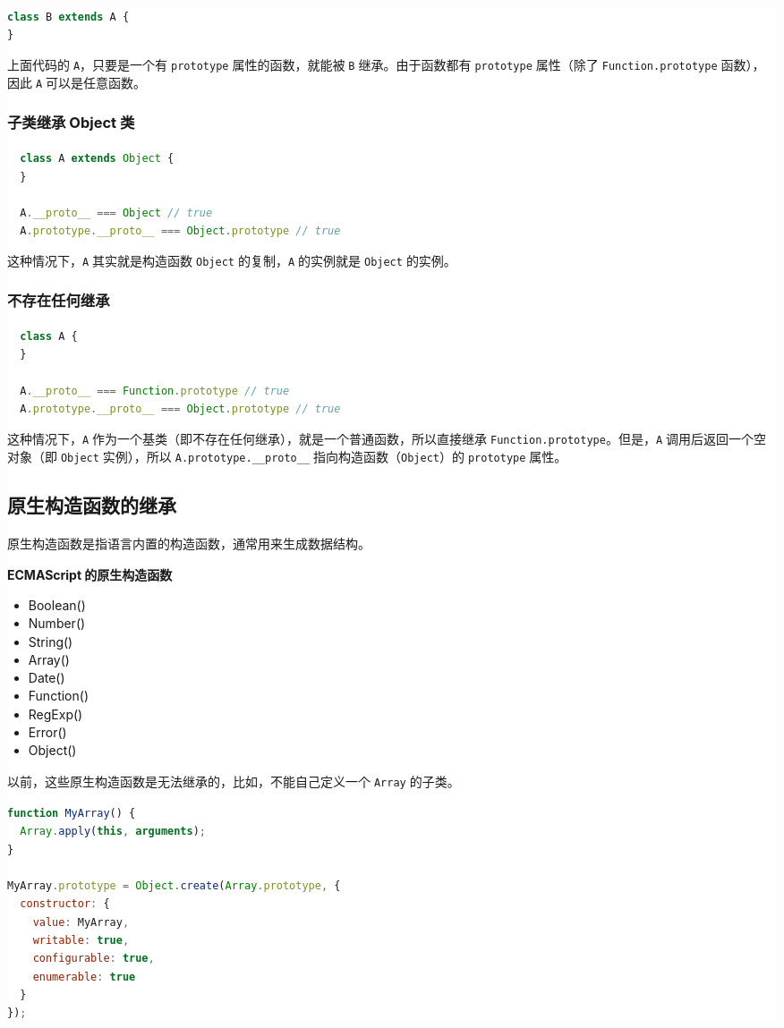  ```javascript
  class B extends A {
  }
  ```

上面代码的 `A`，只要是一个有 `prototype` 属性的函数，就能被 `B` 继承。由于函数都有 `prototype` 属性（除了 `Function.prototype` 函数），因此 `A` 可以是任意函数。

### 子类继承 Object 类

```js
  class A extends Object {
  }
  
  A.__proto__ === Object // true
  A.prototype.__proto__ === Object.prototype // true
```

这种情况下，`A` 其实就是构造函数 `Object` 的复制，`A` 的实例就是 `Object` 的实例。

### 不存在任何继承

```js
  class A {
  }
  
  A.__proto__ === Function.prototype // true
  A.prototype.__proto__ === Object.prototype // true
```

这种情况下，`A` 作为一个基类（即不存在任何继承），就是一个普通函数，所以直接继承 `Function.prototype`。但是，`A` 调用后返回一个空对象（即 `Object` 实例），所以 `A.prototype.__proto__` 指向构造函数（`Object`）的 `prototype` 属性。

## 原生构造函数的继承

原生构造函数是指语言内置的构造函数，通常用来生成数据结构。

**ECMAScript 的原生构造函数**

  + Boolean()
  + Number()
  + String()
  + Array()
  + Date()
  + Function()
  + RegExp()
  + Error()
  + Object()

以前，这些原生构造函数是无法继承的，比如，不能自己定义一个 `Array` 的子类。

  ```js
  function MyArray() {
    Array.apply(this, arguments);
  }
  
  MyArray.prototype = Object.create(Array.prototype, {
    constructor: {
      value: MyArray,
      writable: true,
      configurable: true,
      enumerable: true
    }
  });
  ```
